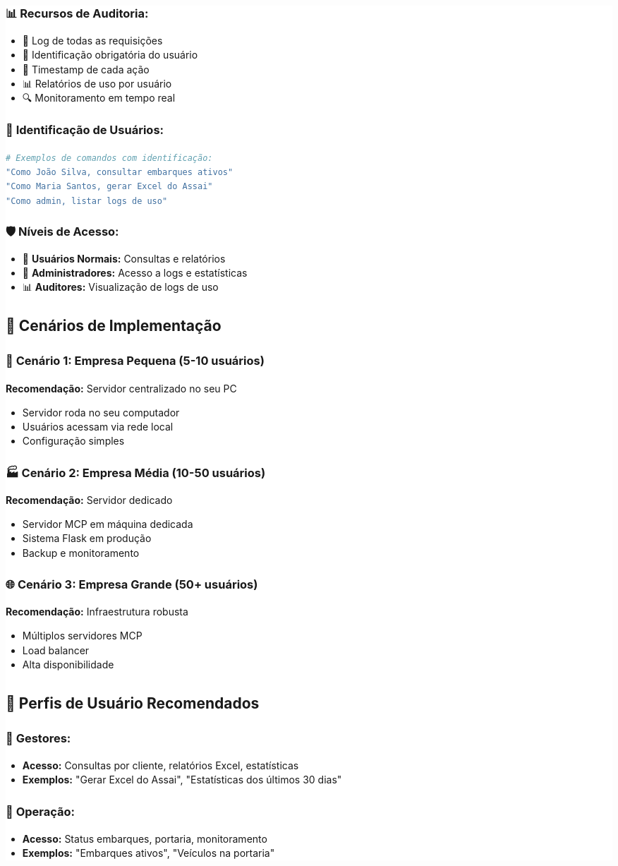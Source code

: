 ### 📊 **Recursos de Auditoria:**
- 📝 Log de todas as requisições
- 👤 Identificação obrigatória do usuário
- 📅 Timestamp de cada ação
- 📊 Relatórios de uso por usuário
- 🔍 Monitoramento em tempo real

### 🔑 **Identificação de Usuários:**
```bash
# Exemplos de comandos com identificação:
"Como João Silva, consultar embarques ativos"
"Como Maria Santos, gerar Excel do Assai"
"Como admin, listar logs de uso"
```

### 🛡️ **Níveis de Acesso:**
- 👥 **Usuários Normais:** Consultas e relatórios
- 🔧 **Administradores:** Acesso a logs e estatísticas
- 📊 **Auditores:** Visualização de logs de uso

## 🚀 **Cenários de Implementação**

### 🏢 **Cenário 1: Empresa Pequena (5-10 usuários)**
**Recomendação:** Servidor centralizado no seu PC
- Servidor roda no seu computador
- Usuários acessam via rede local
- Configuração simples

### 🏭 **Cenário 2: Empresa Média (10-50 usuários)**
**Recomendação:** Servidor dedicado
- Servidor MCP em máquina dedicada
- Sistema Flask em produção
- Backup e monitoramento

### 🌐 **Cenário 3: Empresa Grande (50+ usuários)**
**Recomendação:** Infraestrutura robusta
- Múltiplos servidores MCP
- Load balancer
- Alta disponibilidade

## 👥 **Perfis de Usuário Recomendados**

### 👔 **Gestores:**
- **Acesso:** Consultas por cliente, relatórios Excel, estatísticas
- **Exemplos:** "Gerar Excel do Assai", "Estatísticas dos últimos 30 dias"

### 🚛 **Operação:**
- **Acesso:** Status embarques, portaria, monitoramento
- **Exemplos:** "Embarques ativos", "Veículos na portaria"
